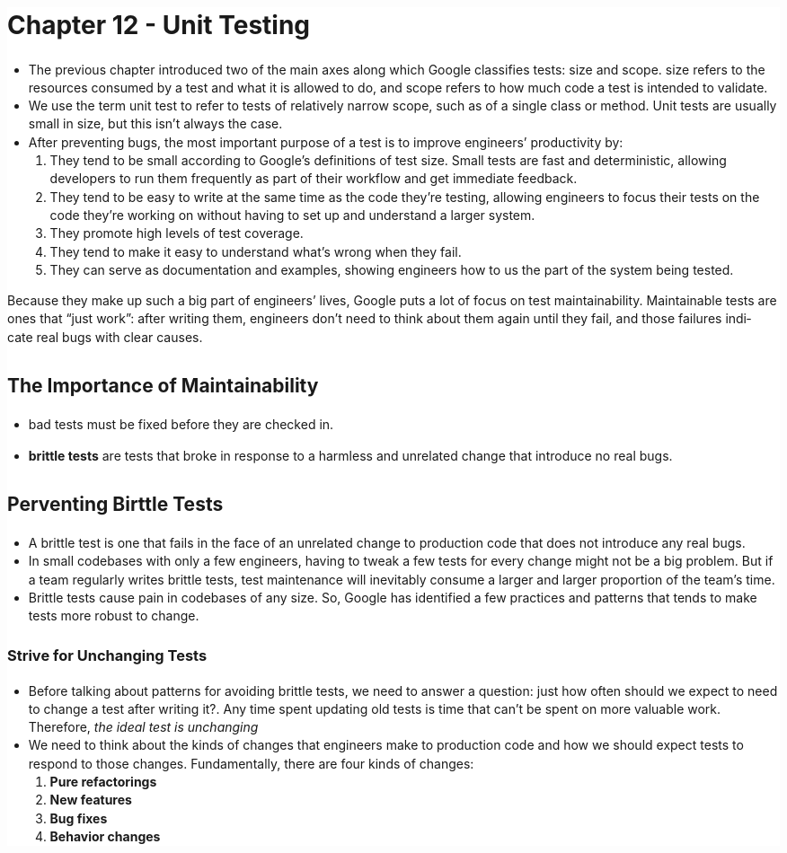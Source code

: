 # Chapter 12 - Unit Testing

* The previous chapter introduced two of the main axes along which Google classifies tests: size and scope. size refers to the resources consumed by a test and what it is allowed to do, and scope refers to how much code a test is intended to validate.
* We use the term unit test to refer to tests of relatively narrow scope, such as of a single class or method. Unit tests are usually small in size, but this isn’t always the case.
* After preventing bugs, the most important purpose of a test is to improve engineers’ productivity by:
	1. They tend to be small according to Google’s definitions of test size. Small tests are fast and deterministic, allowing developers to run them frequently as part of their workflow and get immediate feedback.
	2. They tend to be easy to write at the same time as the code they’re testing, allowing engineers to focus their tests on the code they’re working on without having to set up and understand a larger system.
	3. They promote high levels of test coverage.
	4. They tend to make it easy to understand what’s wrong when they fail.
	5. They can serve as documentation and examples, showing engineers how to us the part of the system being tested.

Because they make up such a big part of engineers’ lives, Google puts a lot of focus on
test maintainability. Maintainable tests are ones that “just work”: after writing them,
engineers don’t need to think about them again until they fail, and those failures indi‐
cate real bugs with clear causes.

## The Importance of Maintainability
* bad tests must be fixed before they are checked in.
- **brittle tests** are tests that broke in response to a harmless and unrelated change that introduce no real bugs.

## Perventing Birttle Tests
* A brittle test is one that fails in the face of an unrelated change to production code that does not introduce any real bugs.
* In small codebases with only a few engineers, having to tweak a few tests for every change might not be a big problem. But if a team regularly writes brittle tests, test maintenance will inevitably consume a larger and larger proportion of the team’s time.
* Brittle tests cause pain in codebases of any size. So, Google has identified a few practices and patterns that tends to make tests more robust to change.

### Strive for Unchanging Tests
* Before talking about patterns for avoiding brittle tests, we need to answer a question: just how often should we expect to need to change a test after writing it?. Any time spent updating old tests is time that can’t be spent on more valuable work. Therefore, *the ideal test is unchanging*
* We need to think about the kinds of changes that engineers make to production code and how we should expect tests to respond to those changes. Fundamentally, there are four kinds of changes:
	1. **Pure refactorings**
	2. **New features**
	3. **Bug fixes**
	4. **Behavior changes**
